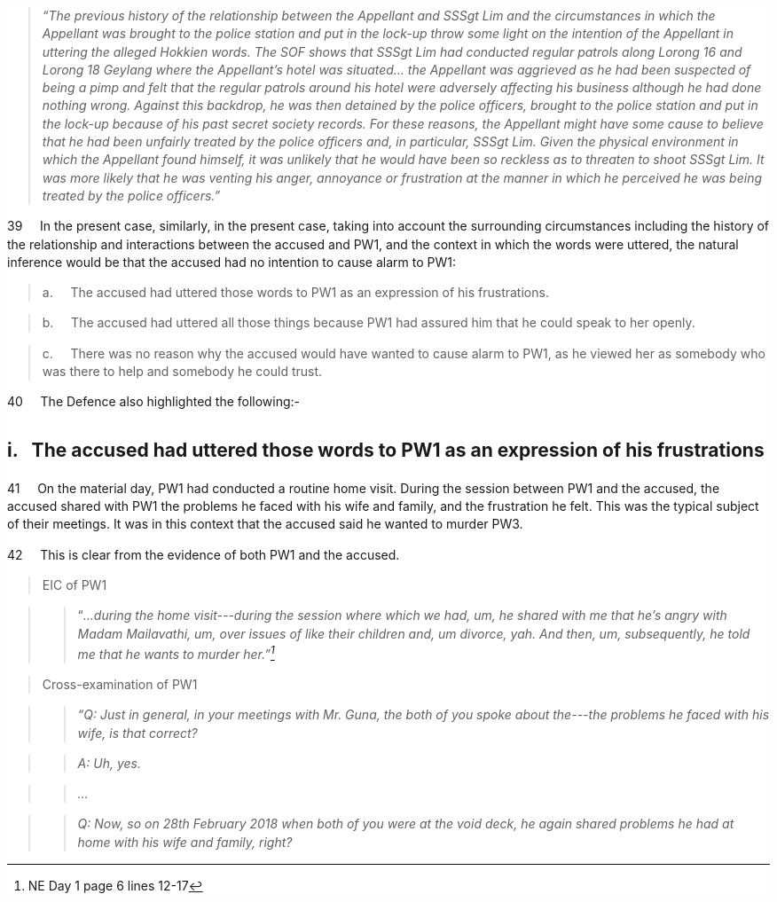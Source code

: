 > _“The previous history of the relationship between the Appellant and SSSgt Lim and the circumstances in which the Appellant was brought to the police station and put in the lock-up throw some light on the intention of the Appellant in uttering the alleged Hokkien words. The SOF shows that SSSgt Lim had conducted regular patrols along Lorong 16 and Lorong 18 Geylang where the Appellant’s hotel was situated… the Appellant was aggrieved as he had been suspected of being a pimp and felt that the regular patrols around his hotel were adversely affecting his business although he had done nothing wrong. Against this backdrop, he was then detained by the police officers, brought to the police station and put in the lock-up because of his past secret society records. For these reasons, the Appellant might have some cause to believe that he had been unfairly treated by the police officers and, in particular, SSSgt Lim. Given the physical environment in which the Appellant found himself, it was unlikely that he would have been so reckless as to threaten to shoot SSSgt Lim. It was more likely that he was venting his anger, annoyance or frustration at the manner in which he perceived he was being treated by the police officers.”_

39     In the present case, similarly, in the present case, taking into account the surrounding circumstances including the history of the relationship and interactions between the accused and PW1, and the context in which the words were uttered, the natural inference would be that the accused had no intention to cause alarm to PW1:

> a.     The accused had uttered those words to PW1 as an expression of his frustrations.

> b.     The accused had uttered all those things because PW1 had assured him that he could speak to her openly.

> c.     There was no reason why the accused would have wanted to cause alarm to PW1, as he viewed her as somebody who was there to help and somebody he could trust.

40     The Defence also highlighted the following:-

## i.   The accused had uttered those words to PW1 as an expression of his frustrations

41     On the material day, PW1 had conducted a routine home visit. During the session between PW1 and the accused, the accused shared with PW1 the problems he faced with his wife and family, and the frustration he felt. This was the typical subject of their meetings. It was in this context that the accused said he wanted to murder PW3.

42     This is clear from the evidence of both PW1 and the accused.

> EIC of PW1

>> “_…during the home visit---during the session where which we had, um, he shared with me that he’s angry with Madam Mailavathi, um, over issues of like their children and, um divorce, yah. And then, um, subsequently, he told me that he wants to murder her.”[^17]_

> Cross-examination of PW1

>> _“Q:_ _Just in general, in your meetings with Mr. Guna, the both of you spoke about the---the problems he faced with his wife, is that correct?_

>> _A:_ _Uh, yes._

>> _…_

>> _Q:_ _Now, so on 28th February 2018 when both of you were at the void deck, he again shared problems he had at home with his wife and family, right?_


[^1]: See NE Day 1 page 13
[^2]: See NE Day 1 page 4
[^3]: See NE Day 1 page 6
[^4]: See NE Day 1 page 6
[^5]: See NE Day 1 page 7 to 8
[^6]: See NE Day 1 page 8
[^7]: See NE Day 1 page 9, page 39 and P1, PW3’s police report dated 28 February 2018
[^8]: See NE Day 1 page 41
[^9]: See The Prosecution’s Submissions
[^10]: See also Paragraph 11 of Prosecution’s Further Submissions
[^11]: NE Day 1 page 7 line 16.
[^12]: NE Day 1 page 7 lines 21 to 27
[^13]: See Paragraph 9 and 10 of Prosecution’s Further Submission
[^14]: See Paragraph 13 of Prosecution’s Further Submission
[^15]: See Defence Closing Submissions
[^16]: See e.g. _PP v Wong Wai Hung and another_ <span class="citation">\[1992\] 2 SLR(R) 918</span> at \[72\]
[^17]: NE Day 1 page 6 lines 12-17
[^18]: NE Day 1 page 15 lines 11-14 and lines 22-25
[^19]: NE, Day 1 page 67 lines 20-31
[^20]: NE Day 1 page 69 lines 11-25
[^21]: NE, Day 1 page 72 lines 25-26
[^22]: NE, Day 1 page 14, lines 12-19
[^23]: NE, Day 1 page 15, lines 15-21
[^24]: NE, Day 1 page 65, lines 10-12
[^25]: NE Day 1 page 62 line 32 to page 63 line 6
[^26]: NE, Day 2 page 7, lines 5-8
[^27]: NE, Day 1 page 65 line 10 to page 66 line 11
[^28]: NE, Day 1 page 73, lines 22-29
[^29]: NE Day 1 page 74 lines 21-23
[^30]: NE Day 1 page 14 lines 9-11
[^31]: NE, Day 2 page 4 lines 29-32
[^32]: NE, Day 2 page 8 lines 30-32
[^33]: NE, Day 2 page 4 lines 7-26
[^34]: NE Day 1 page 31 lines 12-16
[^35]: NE Day 1 page 31 lines 1-11
[^36]: NE, Day 1 page 32, lines 12-27
[^37]: NE Day 1 page 36
[^38]: NE Day 1 page 5
[^39]: NE Day 1 page 10
[^40]: NE Day 1 page 4, page 5, page 11 and page 12
[^41]: See P1
[^42]: NE Day 1 page 57
[^43]: NE Day 1 page 36
[^44]: NE Day 1 pages 45 to 48
[^45]: NE Day 1 page 67
[^46]: NE day 1 page 84
[^47]: NE Day 1 pages 5 to 6
[^48]: NE Day 1 page 5
[^49]: NE Day 1 Page 15
[^50]: NE Day 1 page 49
[^51]: See P1
[^52]: See paragraphs 9 and 10 of Prosecution’s Submission
[^53]: See Defence’s Reply Submissions and Defence’s Further Reply Submissions
[^54]: See paragraph 11 to 18 of Defence Further Reply Submissions
[^55]: Second Reading Speech by Minister for Law, K Shanmugam, on the Protection from Harassment Bill, dated 13 Mar 2014